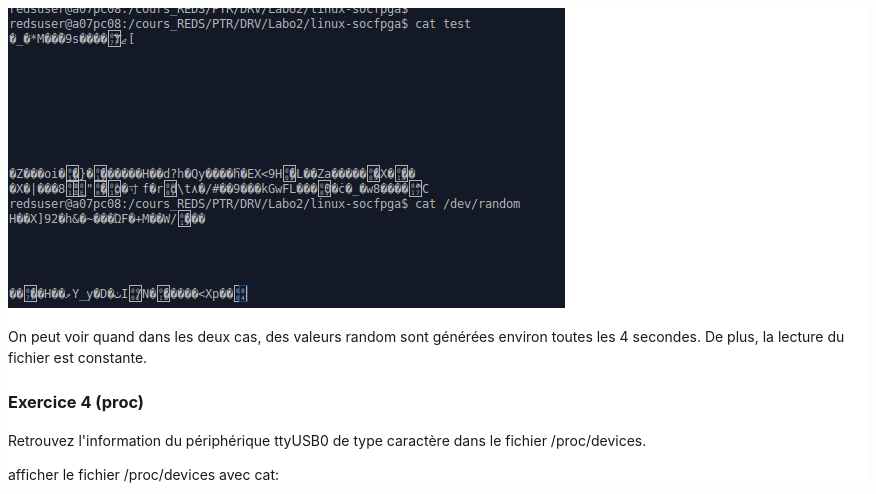 ![image](./img/cat_test_random.png)

On peut voir quand dans les deux cas, des valeurs random sont générées environ toutes les 4 secondes. De plus, la lecture du fichier est constante.


### Exercice 4 (proc)
Retrouvez l'information du périphérique ttyUSB0 de type caractère dans le fichier /proc/devices.

afficher le fichier /proc/devices avec cat:
